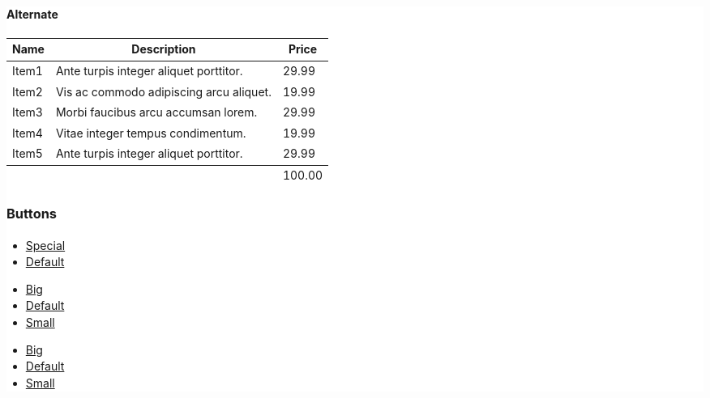 <h4>Alternate</h4>
<div class="table-wrapper">
	<table class="alt">
		<thead>
			<tr>
				<th>Name</th>
				<th>Description</th>
				<th>Price</th>
			</tr>
		</thead>
		<tbody>
			<tr>
				<td>Item1</td>
				<td>Ante turpis integer aliquet porttitor.</td>
				<td>29.99</td>
			</tr>
			<tr>
				<td>Item2</td>
				<td>Vis ac commodo adipiscing arcu aliquet.</td>
				<td>19.99</td>
			</tr>
			<tr>
				<td>Item3</td>
				<td> Morbi faucibus arcu accumsan lorem.</td>
				<td>29.99</td>
			</tr>
			<tr>
				<td>Item4</td>
				<td>Vitae integer tempus condimentum.</td>
				<td>19.99</td>
			</tr>
			<tr>
				<td>Item5</td>
				<td>Ante turpis integer aliquet porttitor.</td>
				<td>29.99</td>
			</tr>
		</tbody>
		<tfoot>
			<tr>
				<td colspan="2"></td>
				<td>100.00</td>
			</tr>
		</tfoot>
	</table>
</div>

</div>
<div class="6u$ 12u$(medium)">


<h3>Buttons</h3>
<ul class="actions">
	<li><a href="#" class="button special">Special</a></li>
	<li><a href="#" class="button">Default</a></li>
</ul>
<ul class="actions">
	<li><a href="#" class="button big">Big</a></li>
	<li><a href="#" class="button">Default</a></li>
	<li><a href="#" class="button small">Small</a></li>
</ul>
<ul class="actions">
	<li><a href="#" class="button special big">Big</a></li>
	<li><a href="#" class="button special">Default</a></li>
	<li><a href="#" class="button special small">Small</a></li>
</ul>
